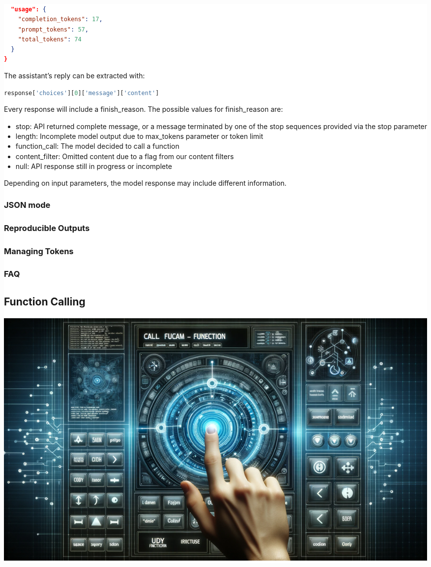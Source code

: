 ```json "
  "usage": {
    "completion_tokens": 17,
    "prompt_tokens": 57,
    "total_tokens": 74
  }
}
```

The assistant’s reply can be extracted with:

```python "
response['choices'][0]['message']['content']
```

Every response will include a finish_reason. The possible values for finish_reason are:

* stop: API returned complete message, or a message terminated by one of the stop sequences provided via the stop parameter
* length: Incomplete model output due to max_tokens parameter or token limit
* function_call: The model decided to call a function
* content_filter: Omitted content due to a flag from our content filters
* null: API response still in progress or incomplete

Depending on input parameters, the model response may include different information.

### JSON mode

### Reproducible Outputs

### Managing Tokens

### FAQ

## Function Calling
![](./img/function.calling.png)
